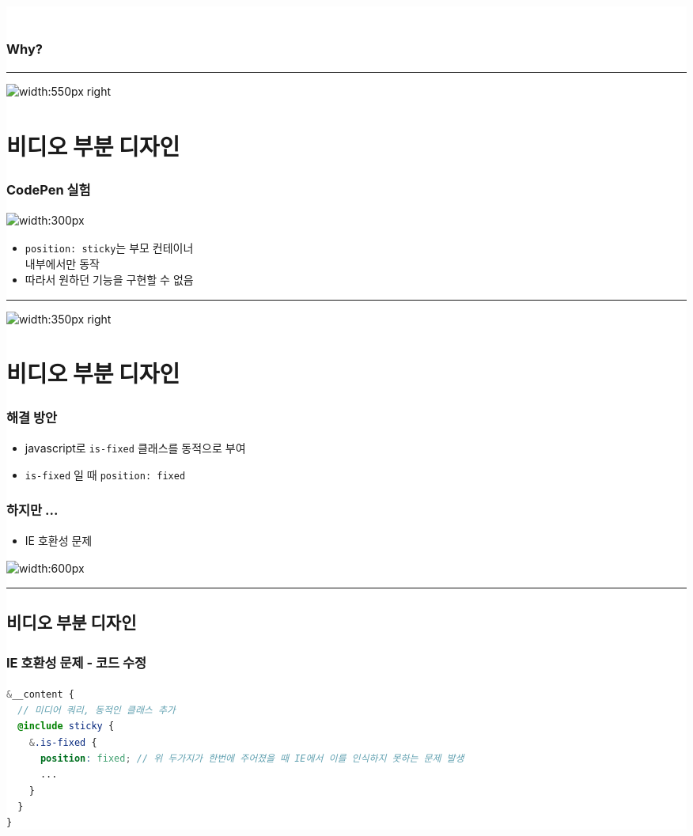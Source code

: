<br>

### Why?

---

![width:550px right](./img/ppt_sticky_3.gif)

# 비디오 부분 디자인

### CodePen 실험

![width:300px](./img/ppt_box.png)

- `position: sticky`는 부모 컨테이너  
  내부에서만 동작
- 따라서 원하던 기능을 구현할 수 없음

---

![width:350px right](./img/ppt_sticky_4.gif)

# 비디오 부분 디자인

### 해결 방안

- javascript로 `is-fixed` 클래스를 동적으로 부여

- `is-fixed` 일 때 `position: fixed`

### 하지만 ...

- IE 호환성 문제

![width:600px](./img/ppt_position.png)

---

## 비디오 부분 디자인

### IE 호환성 문제 - 코드 수정

```scss
&__content {
  // 미디어 쿼리, 동적인 클래스 추가
  @include sticky {
    &.is-fixed {
      position: fixed; // 위 두가지가 한번에 주어졌을 때 IE에서 이를 인식하지 못하는 문제 발생
      ...
    }
  }
}
```
